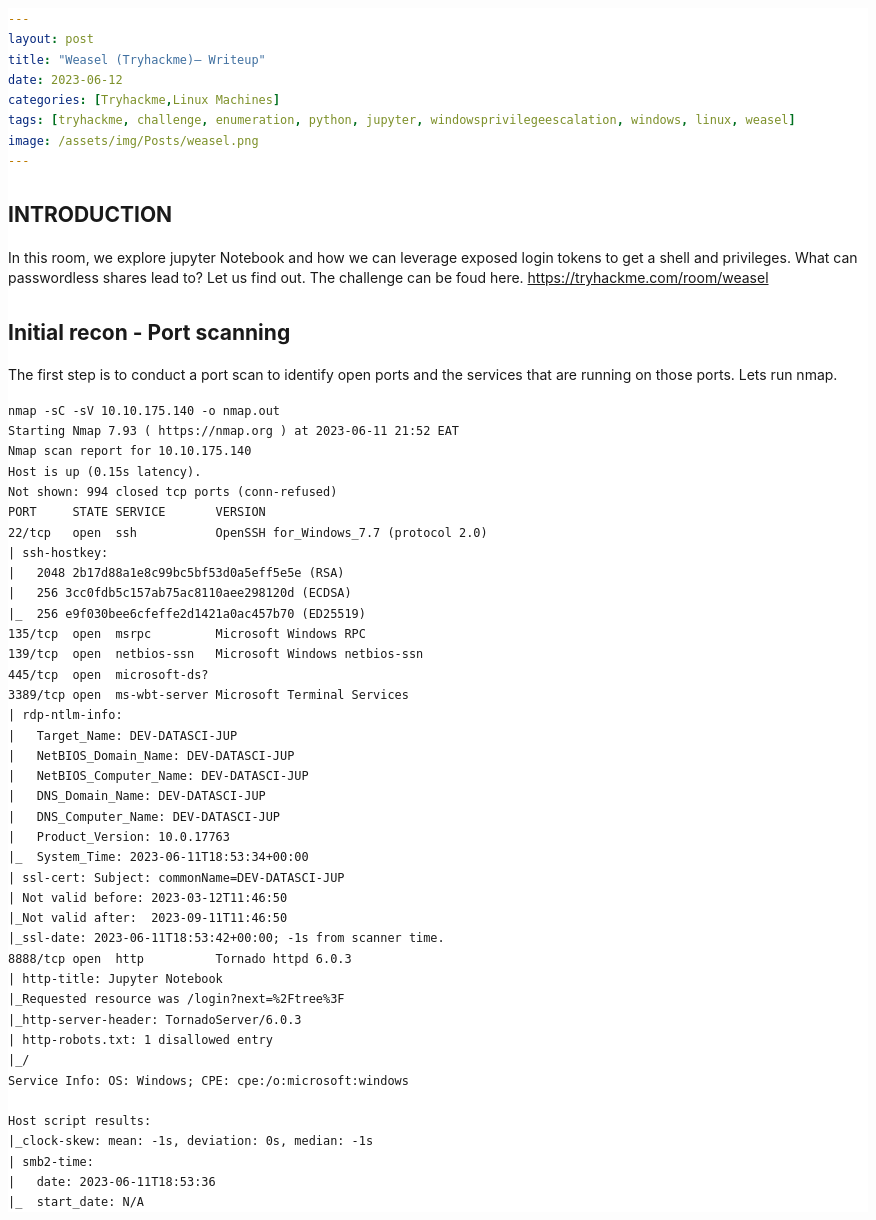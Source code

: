 ```yaml
---
layout: post
title: "Weasel (Tryhackme)— Writeup"
date: 2023-06-12 
categories: [Tryhackme,Linux Machines]
tags: [tryhackme, challenge, enumeration, python, jupyter, windowsprivilegeescalation, windows, linux, weasel]
image: /assets/img/Posts/weasel.png
---
```



## INTRODUCTION

In this room, we explore jupyter Notebook and how we can leverage exposed login tokens to get a shell and privileges. What can passwordless shares lead to? Let us find out. 
The challenge can be foud here. <https://tryhackme.com/room/weasel>
## Initial recon - Port scanning

The first step is to conduct a port scan to identify open ports and the services that are running on those ports. Lets run nmap.

```shell
nmap -sC -sV 10.10.175.140 -o nmap.out
Starting Nmap 7.93 ( https://nmap.org ) at 2023-06-11 21:52 EAT
Nmap scan report for 10.10.175.140
Host is up (0.15s latency).
Not shown: 994 closed tcp ports (conn-refused)
PORT     STATE SERVICE       VERSION
22/tcp   open  ssh           OpenSSH for_Windows_7.7 (protocol 2.0)
| ssh-hostkey: 
|   2048 2b17d88a1e8c99bc5bf53d0a5eff5e5e (RSA)
|   256 3cc0fdb5c157ab75ac8110aee298120d (ECDSA)
|_  256 e9f030bee6cfeffe2d1421a0ac457b70 (ED25519)
135/tcp  open  msrpc         Microsoft Windows RPC
139/tcp  open  netbios-ssn   Microsoft Windows netbios-ssn
445/tcp  open  microsoft-ds?
3389/tcp open  ms-wbt-server Microsoft Terminal Services
| rdp-ntlm-info: 
|   Target_Name: DEV-DATASCI-JUP
|   NetBIOS_Domain_Name: DEV-DATASCI-JUP
|   NetBIOS_Computer_Name: DEV-DATASCI-JUP
|   DNS_Domain_Name: DEV-DATASCI-JUP
|   DNS_Computer_Name: DEV-DATASCI-JUP
|   Product_Version: 10.0.17763
|_  System_Time: 2023-06-11T18:53:34+00:00
| ssl-cert: Subject: commonName=DEV-DATASCI-JUP
| Not valid before: 2023-03-12T11:46:50
|_Not valid after:  2023-09-11T11:46:50
|_ssl-date: 2023-06-11T18:53:42+00:00; -1s from scanner time.
8888/tcp open  http          Tornado httpd 6.0.3
| http-title: Jupyter Notebook
|_Requested resource was /login?next=%2Ftree%3F
|_http-server-header: TornadoServer/6.0.3
| http-robots.txt: 1 disallowed entry 
|_/ 
Service Info: OS: Windows; CPE: cpe:/o:microsoft:windows

Host script results:
|_clock-skew: mean: -1s, deviation: 0s, median: -1s
| smb2-time: 
|   date: 2023-06-11T18:53:36
|_  start_date: N/A
```